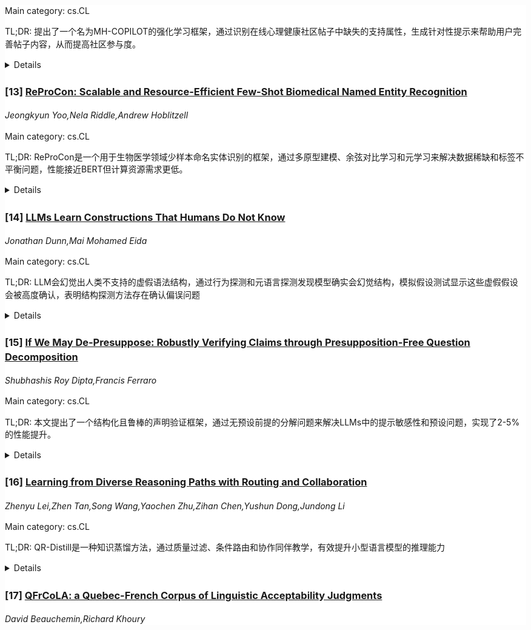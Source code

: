 Main category: cs.CL

TL;DR: 提出了一个名为MH-COPILOT的强化学习框架，通过识别在线心理健康社区帖子中缺失的支持属性，生成针对性提示来帮助用户完善帖子内容，从而提高社区参与度。


<details><summary>Details</summary></details>


### [13] [ReProCon: Scalable and Resource-Efficient Few-Shot Biomedical Named Entity Recognition](https://arxiv.org/abs/2508.16833)
*Jeongkyun Yoo,Nela Riddle,Andrew Hoblitzell*

Main category: cs.CL

TL;DR: ReProCon是一个用于生物医学领域少样本命名实体识别的框架，通过多原型建模、余弦对比学习和元学习来解决数据稀缺和标签不平衡问题，性能接近BERT但计算资源需求更低。


<details><summary>Details</summary></details>


### [14] [LLMs Learn Constructions That Humans Do Not Know](https://arxiv.org/abs/2508.16837)
*Jonathan Dunn,Mai Mohamed Eida*

Main category: cs.CL

TL;DR: LLM会幻觉出人类不支持的虚假语法结构，通过行为探测和元语言探测发现模型确实会幻觉结构，模拟假设测试显示这些虚假假设会被高度确认，表明结构探测方法存在确认偏误问题


<details><summary>Details</summary></details>


### [15] [If We May De-Presuppose: Robustly Verifying Claims through Presupposition-Free Question Decomposition](https://arxiv.org/abs/2508.16838)
*Shubhashis Roy Dipta,Francis Ferraro*

Main category: cs.CL

TL;DR: 本文提出了一个结构化且鲁棒的声明验证框架，通过无预设前提的分解问题来解决LLMs中的提示敏感性和预设问题，实现了2-5%的性能提升。


<details><summary>Details</summary></details>


### [16] [Learning from Diverse Reasoning Paths with Routing and Collaboration](https://arxiv.org/abs/2508.16861)
*Zhenyu Lei,Zhen Tan,Song Wang,Yaochen Zhu,Zihan Chen,Yushun Dong,Jundong Li*

Main category: cs.CL

TL;DR: QR-Distill是一种知识蒸馏方法，通过质量过滤、条件路由和协作同伴教学，有效提升小型语言模型的推理能力


<details><summary>Details</summary></details>


### [17] [QFrCoLA: a Quebec-French Corpus of Linguistic Acceptability Judgments](https://arxiv.org/abs/2508.16867)
*David Beauchemin,Richard Khoury*
